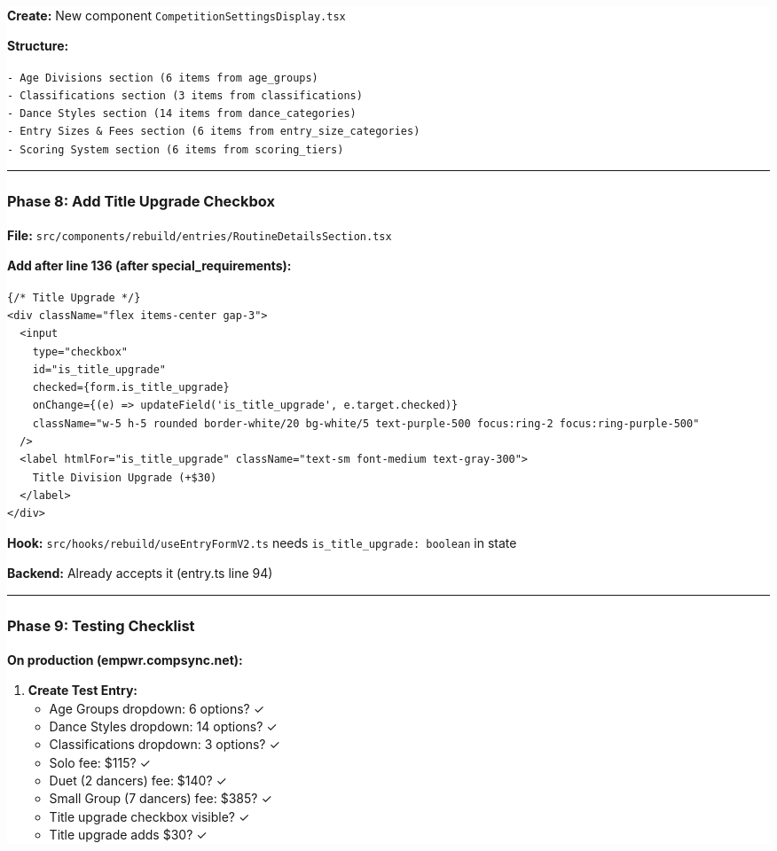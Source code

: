 **Create:** New component `CompetitionSettingsDisplay.tsx`

**Structure:**
```tsx
- Age Divisions section (6 items from age_groups)
- Classifications section (3 items from classifications)
- Dance Styles section (14 items from dance_categories)
- Entry Sizes & Fees section (6 items from entry_size_categories)
- Scoring System section (6 items from scoring_tiers)
```

---

### Phase 8: Add Title Upgrade Checkbox

**File:** `src/components/rebuild/entries/RoutineDetailsSection.tsx`

**Add after line 136 (after special_requirements):**
```tsx
{/* Title Upgrade */}
<div className="flex items-center gap-3">
  <input
    type="checkbox"
    id="is_title_upgrade"
    checked={form.is_title_upgrade}
    onChange={(e) => updateField('is_title_upgrade', e.target.checked)}
    className="w-5 h-5 rounded border-white/20 bg-white/5 text-purple-500 focus:ring-2 focus:ring-purple-500"
  />
  <label htmlFor="is_title_upgrade" className="text-sm font-medium text-gray-300">
    Title Division Upgrade (+$30)
  </label>
</div>
```

**Hook:** `src/hooks/rebuild/useEntryFormV2.ts` needs `is_title_upgrade: boolean` in state

**Backend:** Already accepts it (entry.ts line 94)

---

### Phase 9: Testing Checklist

**On production (empwr.compsync.net):**

1. **Create Test Entry:**
   - Age Groups dropdown: 6 options? ✓
   - Dance Styles dropdown: 14 options? ✓
   - Classifications dropdown: 3 options? ✓
   - Solo fee: $115? ✓
   - Duet (2 dancers) fee: $140? ✓
   - Small Group (7 dancers) fee: $385? ✓
   - Title upgrade checkbox visible? ✓
   - Title upgrade adds $30? ✓
